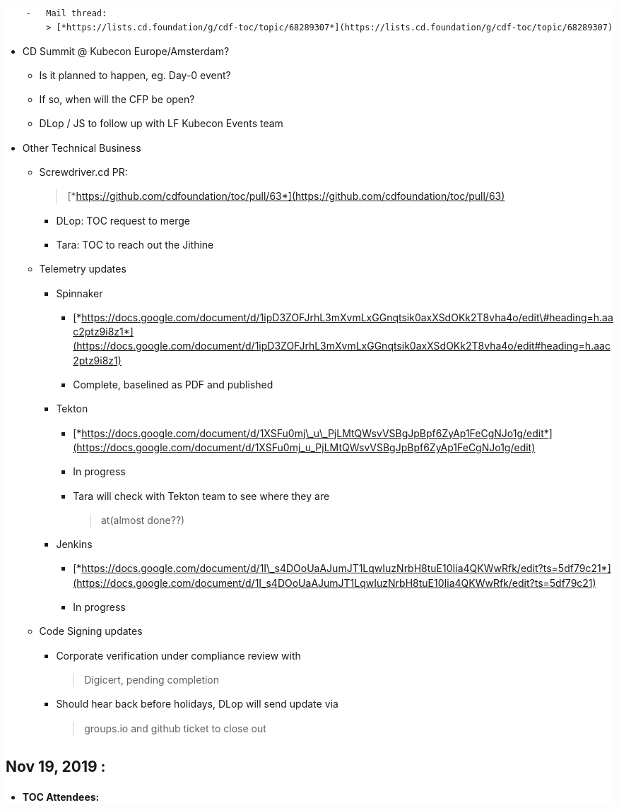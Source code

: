         -   Mail thread:
            > [*https://lists.cd.foundation/g/cdf-toc/topic/68289307*](https://lists.cd.foundation/g/cdf-toc/topic/68289307)

-   CD Summit @ Kubecon Europe/Amsterdam?

    -   Is it planned to happen, eg. Day-0 event?

    -   If so, when will the CFP be open?

    -   DLop / JS to follow up with LF Kubecon Events team

-   Other Technical Business

    -   Screwdriver.cd PR:
        > [*https://github.com/cdfoundation/toc/pull/63*](https://github.com/cdfoundation/toc/pull/63)

        -   DLop: TOC request to merge

        -   Tara: TOC to reach out the Jithine

    -   Telemetry updates

        -   Spinnaker

            -   [*https://docs.google.com/document/d/1ipD3ZOFJrhL3mXvmLxGGnqtsik0axXSdOKk2T8vha4o/edit\#heading=h.aac2ptz9i8z1*](https://docs.google.com/document/d/1ipD3ZOFJrhL3mXvmLxGGnqtsik0axXSdOKk2T8vha4o/edit#heading=h.aac2ptz9i8z1)

            -   Complete, baselined as PDF and published

        -   Tekton

            -   [*https://docs.google.com/document/d/1XSFu0mj\_u\_PjLMtQWsvVSBgJpBpf6ZyAp1FeCgNJo1g/edit*](https://docs.google.com/document/d/1XSFu0mj_u_PjLMtQWsvVSBgJpBpf6ZyAp1FeCgNJo1g/edit)

            -   In progress

            -   Tara will check with Tekton team to see where they are
                > at(almost done??)

        -   Jenkins

            -   [*https://docs.google.com/document/d/1I\_s4DOoUaAJumJT1LqwIuzNrbH8tuE10Iia4QKWwRfk/edit?ts=5df79c21*](https://docs.google.com/document/d/1I_s4DOoUaAJumJT1LqwIuzNrbH8tuE10Iia4QKWwRfk/edit?ts=5df79c21)

            -   In progress

    -   Code Signing updates

        -   Corporate verification under compliance review with
            > Digicert, pending completion

        -   Should hear back before holidays, DLop will send update via
            > groups.io and github ticket to close out

Nov 19, 2019 :
--------------

-   **TOC Attendees:**
